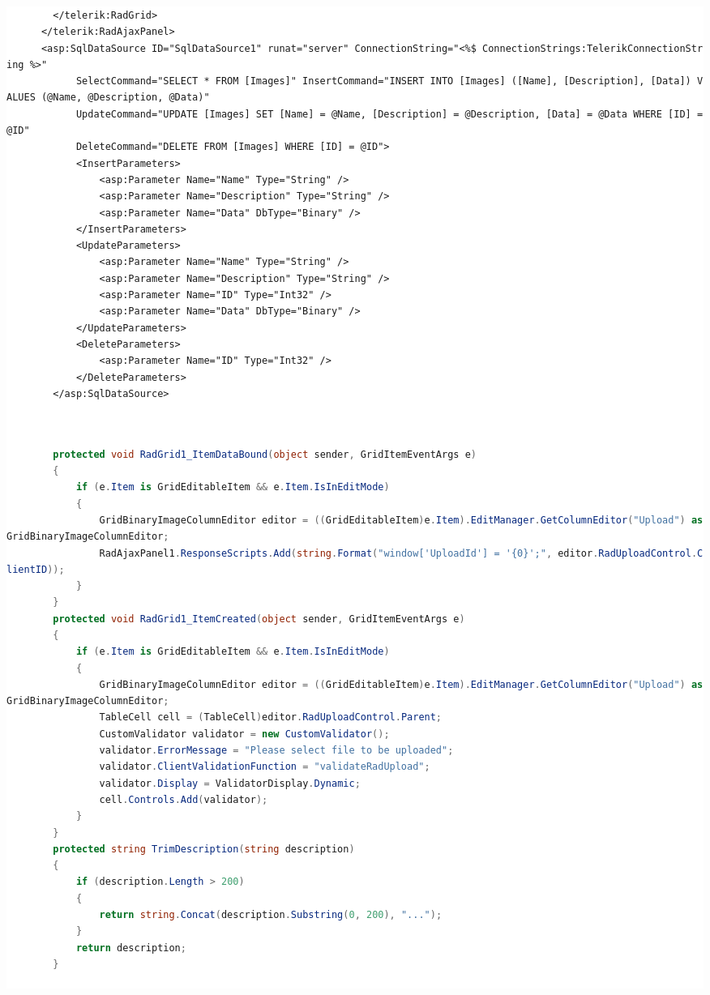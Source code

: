 ````ASPNET
	    </telerik:RadGrid>
	  </telerik:RadAjaxPanel>
	  <asp:SqlDataSource ID="SqlDataSource1" runat="server" ConnectionString="<%$ ConnectionStrings:TelerikConnectionString %>"
	        SelectCommand="SELECT * FROM [Images]" InsertCommand="INSERT INTO [Images] ([Name], [Description], [Data]) VALUES (@Name, @Description, @Data)"
	        UpdateCommand="UPDATE [Images] SET [Name] = @Name, [Description] = @Description, [Data] = @Data WHERE [ID] = @ID"
	        DeleteCommand="DELETE FROM [Images] WHERE [ID] = @ID">
	        <InsertParameters>
	            <asp:Parameter Name="Name" Type="String" />
	            <asp:Parameter Name="Description" Type="String" />
	            <asp:Parameter Name="Data" DbType="Binary" />
	        </InsertParameters>
	        <UpdateParameters>
	            <asp:Parameter Name="Name" Type="String" />
	            <asp:Parameter Name="Description" Type="String" />
	            <asp:Parameter Name="ID" Type="Int32" />
	            <asp:Parameter Name="Data" DbType="Binary" />
	        </UpdateParameters>
	        <DeleteParameters>
	            <asp:Parameter Name="ID" Type="Int32" />
	        </DeleteParameters>
	    </asp:SqlDataSource>
````



````C#
	
	
	    protected void RadGrid1_ItemDataBound(object sender, GridItemEventArgs e)
	    {
	        if (e.Item is GridEditableItem && e.Item.IsInEditMode)
	        {
	            GridBinaryImageColumnEditor editor = ((GridEditableItem)e.Item).EditManager.GetColumnEditor("Upload") as GridBinaryImageColumnEditor;
	            RadAjaxPanel1.ResponseScripts.Add(string.Format("window['UploadId'] = '{0}';", editor.RadUploadControl.ClientID));
	        }
	    }
	    protected void RadGrid1_ItemCreated(object sender, GridItemEventArgs e)
	    {
	        if (e.Item is GridEditableItem && e.Item.IsInEditMode)
	        {
	            GridBinaryImageColumnEditor editor = ((GridEditableItem)e.Item).EditManager.GetColumnEditor("Upload") as GridBinaryImageColumnEditor;
	            TableCell cell = (TableCell)editor.RadUploadControl.Parent;
	            CustomValidator validator = new CustomValidator();
	            validator.ErrorMessage = "Please select file to be uploaded";
	            validator.ClientValidationFunction = "validateRadUpload";
	            validator.Display = ValidatorDisplay.Dynamic;
	            cell.Controls.Add(validator);
	        }
	    }
	    protected string TrimDescription(string description)
	    {
	        if (description.Length > 200)
	        {
	            return string.Concat(description.Substring(0, 200), "...");
	        }
	        return description;
	    }
	
````
